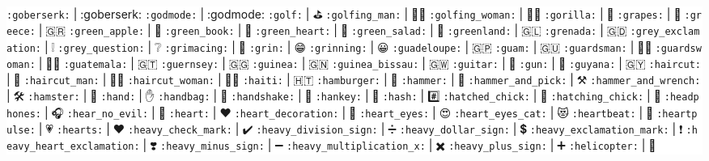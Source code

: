 `:goberserk:` | :goberserk:
`:godmode:` | :godmode:
`:golf:` | :golf:
`:golfing_man:` | :golfing_man:
`:golfing_woman:` | :golfing_woman:
`:gorilla:` | :gorilla:
`:grapes:` | :grapes:
`:greece:` | :greece:
`:green_apple:` | :green_apple:
`:green_book:` | :green_book:
`:green_heart:` | :green_heart:
`:green_salad:` | :green_salad:
`:greenland:` | :greenland:
`:grenada:` | :grenada:
`:grey_exclamation:` | :grey_exclamation:
`:grey_question:` | :grey_question:
`:grimacing:` | :grimacing:
`:grin:` | :grin:
`:grinning:` | :grinning:
`:guadeloupe:` | :guadeloupe:
`:guam:` | :guam:
`:guardsman:` | :guardsman:
`:guardswoman:` | :guardswoman:
`:guatemala:` | :guatemala:
`:guernsey:` | :guernsey:
`:guinea:` | :guinea:
`:guinea_bissau:` | :guinea_bissau:
`:guitar:` | :guitar:
`:gun:` | :gun:
`:guyana:` | :guyana:
`:haircut:` | :haircut:
`:haircut_man:` | :haircut_man:
`:haircut_woman:` | :haircut_woman:
`:haiti:` | :haiti:
`:hamburger:` | :hamburger:
`:hammer:` | :hammer:
`:hammer_and_pick:` | :hammer_and_pick:
`:hammer_and_wrench:` | :hammer_and_wrench:
`:hamster:` | :hamster:
`:hand:` | :hand:
`:handbag:` | :handbag:
`:handshake:` | :handshake:
`:hankey:` | :hankey:
`:hash:` | :hash:
`:hatched_chick:` | :hatched_chick:
`:hatching_chick:` | :hatching_chick:
`:headphones:` | :headphones:
`:hear_no_evil:` | :hear_no_evil:
`:heart:` | :heart:
`:heart_decoration:` | :heart_decoration:
`:heart_eyes:` | :heart_eyes:
`:heart_eyes_cat:` | :heart_eyes_cat:
`:heartbeat:` | :heartbeat:
`:heartpulse:` | :heartpulse:
`:hearts:` | :hearts:
`:heavy_check_mark:` | :heavy_check_mark:
`:heavy_division_sign:` | :heavy_division_sign:
`:heavy_dollar_sign:` | :heavy_dollar_sign:
`:heavy_exclamation_mark:` | :heavy_exclamation_mark:
`:heavy_heart_exclamation:` | :heavy_heart_exclamation:
`:heavy_minus_sign:` | :heavy_minus_sign:
`:heavy_multiplication_x:` | :heavy_multiplication_x:
`:heavy_plus_sign:` | :heavy_plus_sign:
`:helicopter:` | :helicopter:
